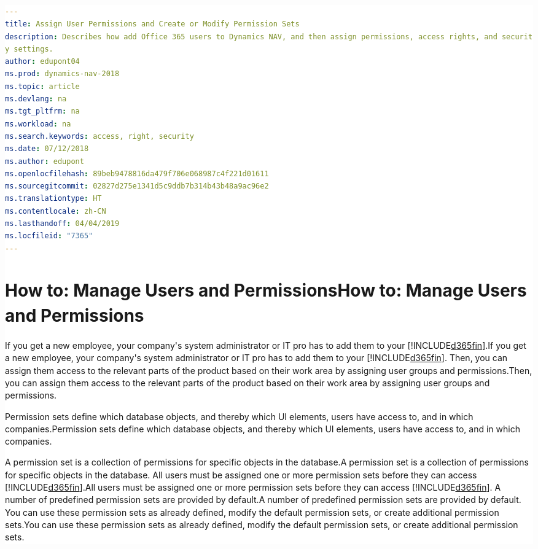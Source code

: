 ```yaml
---
title: Assign User Permissions and Create or Modify Permission Sets
description: Describes how add Office 365 users to Dynamics NAV, and then assign permissions, access rights, and security settings.
author: edupont04
ms.prod: dynamics-nav-2018
ms.topic: article
ms.devlang: na
ms.tgt_pltfrm: na
ms.workload: na
ms.search.keywords: access, right, security
ms.date: 07/12/2018
ms.author: edupont
ms.openlocfilehash: 89beb9478816da479f706e068987c4f221d01611
ms.sourcegitcommit: 02827d275e1341d5c9ddb7b314b43b48a9ac96e2
ms.translationtype: HT
ms.contentlocale: zh-CN
ms.lasthandoff: 04/04/2019
ms.locfileid: "7365"
---
```

# <a name="how-to-manage-users-and-permissions"></a><span data-ttu-id="c2694-103">How to: Manage Users and Permissions</span><span class="sxs-lookup"><span data-stu-id="c2694-103">How to: Manage Users and Permissions</span></span>
<span data-ttu-id="c2694-104">If you get a new employee, your company's system administrator or IT pro has to add them to your [!INCLUDE[d365fin](includes/d365fin_md.md)].</span><span class="sxs-lookup"><span data-stu-id="c2694-104">If you get a new employee, your company's system administrator or IT pro has to add them to your [!INCLUDE[d365fin](includes/d365fin_md.md)].</span></span> <span data-ttu-id="c2694-105">Then, you can assign them access to the relevant parts of the product based on their work area by assigning user groups and permissions.</span><span class="sxs-lookup"><span data-stu-id="c2694-105">Then, you can assign them access to the relevant parts of the product based on their work area by assigning user groups and permissions.</span></span>

<span data-ttu-id="c2694-106">Permission sets define which database objects, and thereby which UI elements, users have access to, and in which companies.</span><span class="sxs-lookup"><span data-stu-id="c2694-106">Permission sets define which database objects, and thereby which UI elements, users have access to, and in which companies.</span></span>

<span data-ttu-id="c2694-107">A permission set is a collection of permissions for specific objects in the database.</span><span class="sxs-lookup"><span data-stu-id="c2694-107">A permission set is a collection of permissions for specific objects in the database.</span></span> <span data-ttu-id="c2694-108">All users must be assigned one or more permission sets before they can access [!INCLUDE[d365fin](includes/d365fin_md.md)].</span><span class="sxs-lookup"><span data-stu-id="c2694-108">All users must be assigned one or more permission sets before they can access [!INCLUDE[d365fin](includes/d365fin_md.md)].</span></span> <span data-ttu-id="c2694-109">A number of predefined permission sets are provided by default.</span><span class="sxs-lookup"><span data-stu-id="c2694-109">A number of predefined permission sets are provided by default.</span></span> <span data-ttu-id="c2694-110">You can use these permission sets as already defined, modify the default permission sets, or create additional permission sets.</span><span class="sxs-lookup"><span data-stu-id="c2694-110">You can use these permission sets as already defined, modify the default permission sets, or create additional permission sets.</span></span>
